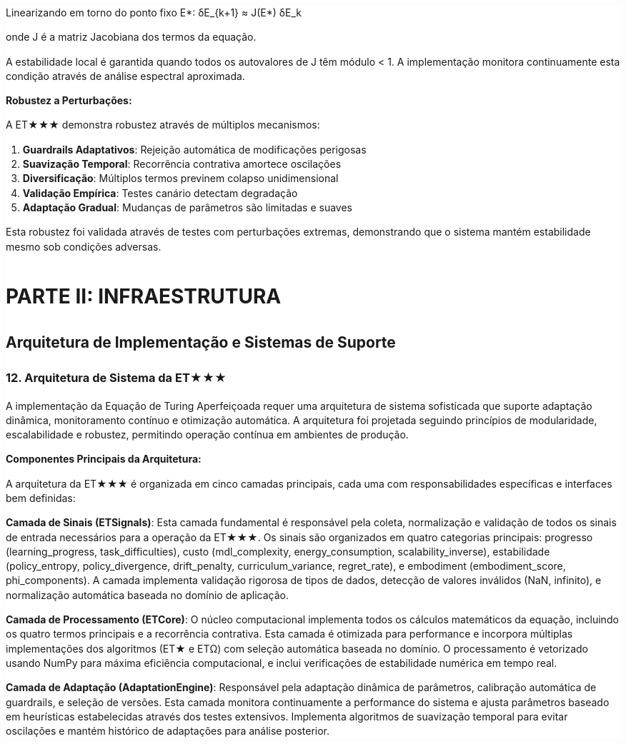 Linearizando em torno do ponto fixo E*:
δE_{k+1} ≈ J(E*) δE_k

onde J é a matriz Jacobiana dos termos da equação.

A estabilidade local é garantida quando todos os autovalores de J têm módulo < 1. A implementação monitora continuamente esta condição através de análise espectral aproximada.

**Robustez a Perturbações:**

A ET★★★ demonstra robustez através de múltiplos mecanismos:

1. **Guardrails Adaptativos**: Rejeição automática de modificações perigosas
2. **Suavização Temporal**: Recorrência contrativa amortece oscilações
3. **Diversificação**: Múltiplos termos previnem colapso unidimensional
4. **Validação Empírica**: Testes canário detectam degradação
5. **Adaptação Gradual**: Mudanças de parâmetros são limitadas e suaves

Esta robustez foi validada através de testes com perturbações extremas, demonstrando que o sistema mantém estabilidade mesmo sob condições adversas.



# PARTE II: INFRAESTRUTURA
## Arquitetura de Implementação e Sistemas de Suporte

### 12. Arquitetura de Sistema da ET★★★

A implementação da Equação de Turing Aperfeiçoada requer uma arquitetura de sistema sofisticada que suporte adaptação dinâmica, monitoramento contínuo e otimização automática. A arquitetura foi projetada seguindo princípios de modularidade, escalabilidade e robustez, permitindo operação contínua em ambientes de produção.

**Componentes Principais da Arquitetura:**

A arquitetura da ET★★★ é organizada em cinco camadas principais, cada uma com responsabilidades específicas e interfaces bem definidas:

**Camada de Sinais (ETSignals)**: Esta camada fundamental é responsável pela coleta, normalização e validação de todos os sinais de entrada necessários para a operação da ET★★★. Os sinais são organizados em quatro categorias principais: progresso (learning_progress, task_difficulties), custo (mdl_complexity, energy_consumption, scalability_inverse), estabilidade (policy_entropy, policy_divergence, drift_penalty, curriculum_variance, regret_rate), e embodiment (embodiment_score, phi_components). A camada implementa validação rigorosa de tipos de dados, detecção de valores inválidos (NaN, infinito), e normalização automática baseada no domínio de aplicação.

**Camada de Processamento (ETCore)**: O núcleo computacional implementa todos os cálculos matemáticos da equação, incluindo os quatro termos principais e a recorrência contrativa. Esta camada é otimizada para performance e incorpora múltiplas implementações dos algoritmos (ET★ e ETΩ) com seleção automática baseada no domínio. O processamento é vetorizado usando NumPy para máxima eficiência computacional, e inclui verificações de estabilidade numérica em tempo real.

**Camada de Adaptação (AdaptationEngine)**: Responsável pela adaptação dinâmica de parâmetros, calibração automática de guardrails, e seleção de versões. Esta camada monitora continuamente a performance do sistema e ajusta parâmetros baseado em heurísticas estabelecidas através dos testes extensivos. Implementa algoritmos de suavização temporal para evitar oscilações e mantém histórico de adaptações para análise posterior.
